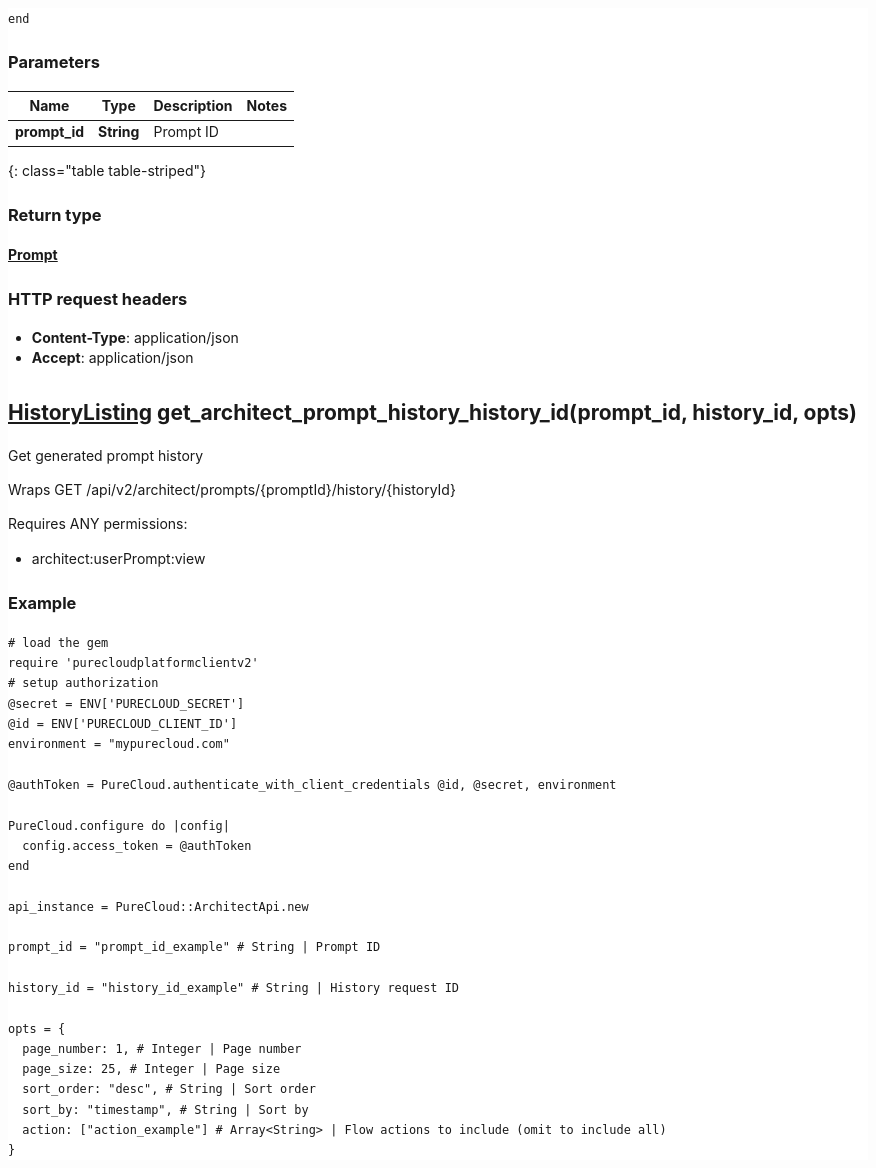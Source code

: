 ```{"language":"ruby"}
end
```

### Parameters

Name | Type | Description  | Notes
------------- | ------------- | ------------- | -------------
 **prompt_id** | **String**| Prompt ID |  |
{: class="table table-striped"}


### Return type

[**Prompt**](Prompt.html)

### HTTP request headers

 - **Content-Type**: application/json
 - **Accept**: application/json



<a name="get_architect_prompt_history_history_id"></a>

## [**HistoryListing**](HistoryListing.html) get_architect_prompt_history_history_id(prompt_id, history_id, opts)



Get generated prompt history



Wraps GET /api/v2/architect/prompts/{promptId}/history/{historyId} 

Requires ANY permissions: 

* architect:userPrompt:view


### Example
```{"language":"ruby"}
# load the gem
require 'purecloudplatformclientv2'
# setup authorization
@secret = ENV['PURECLOUD_SECRET']
@id = ENV['PURECLOUD_CLIENT_ID']
environment = "mypurecloud.com"

@authToken = PureCloud.authenticate_with_client_credentials @id, @secret, environment

PureCloud.configure do |config|
  config.access_token = @authToken
end

api_instance = PureCloud::ArchitectApi.new

prompt_id = "prompt_id_example" # String | Prompt ID

history_id = "history_id_example" # String | History request ID

opts = { 
  page_number: 1, # Integer | Page number
  page_size: 25, # Integer | Page size
  sort_order: "desc", # String | Sort order
  sort_by: "timestamp", # String | Sort by
  action: ["action_example"] # Array<String> | Flow actions to include (omit to include all)
}

```